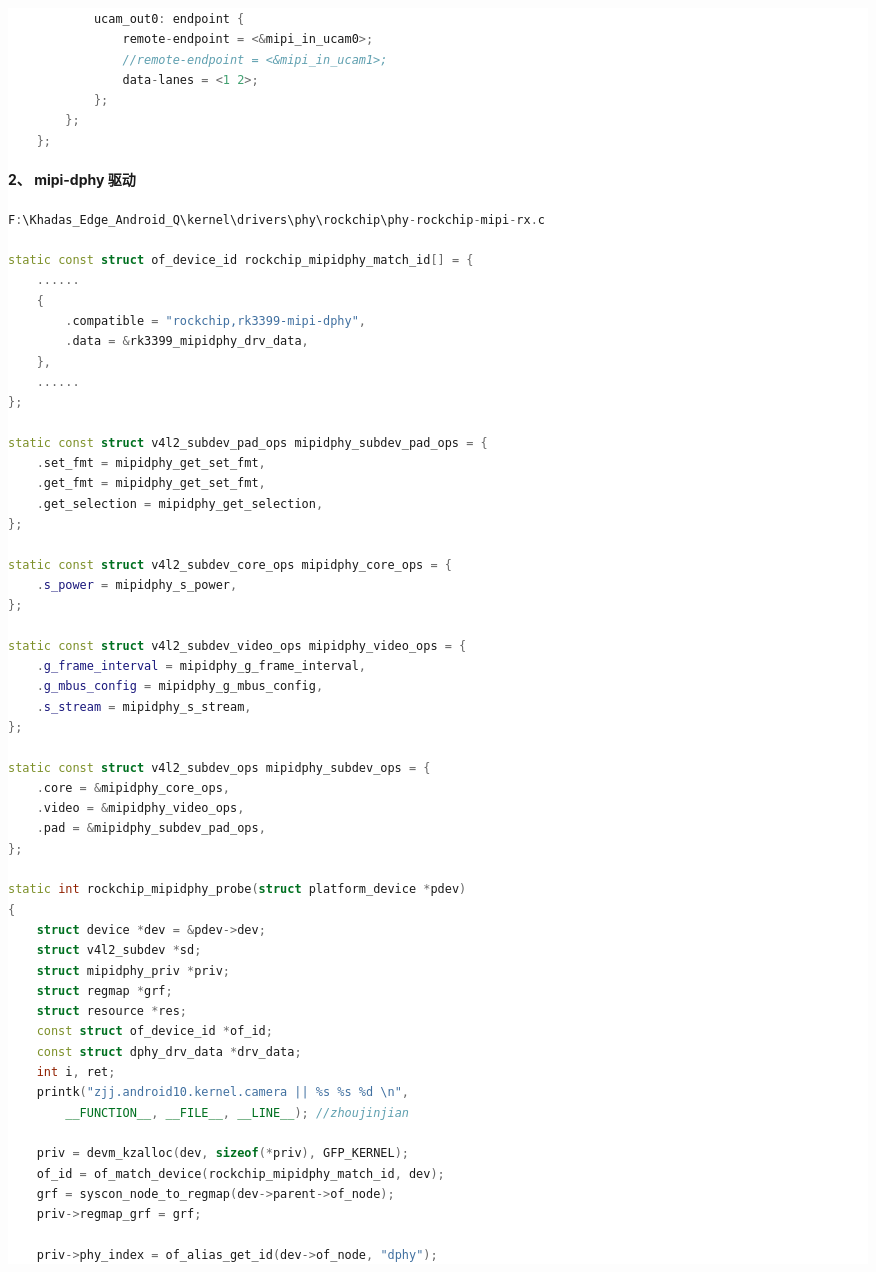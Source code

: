 ``` c
			ucam_out0: endpoint {
				remote-endpoint = <&mipi_in_ucam0>;
				//remote-endpoint = <&mipi_in_ucam1>;
				data-lanes = <1 2>;
			};
		};
	};	
```
#### 2、 mipi-dphy 驱动

``` cpp
F:\Khadas_Edge_Android_Q\kernel\drivers\phy\rockchip\phy-rockchip-mipi-rx.c

static const struct of_device_id rockchip_mipidphy_match_id[] = {
	......
	{
		.compatible = "rockchip,rk3399-mipi-dphy",
		.data = &rk3399_mipidphy_drv_data,
	},
	......
};

static const struct v4l2_subdev_pad_ops mipidphy_subdev_pad_ops = {
	.set_fmt = mipidphy_get_set_fmt,
	.get_fmt = mipidphy_get_set_fmt,
	.get_selection = mipidphy_get_selection,
};

static const struct v4l2_subdev_core_ops mipidphy_core_ops = {
	.s_power = mipidphy_s_power,
};

static const struct v4l2_subdev_video_ops mipidphy_video_ops = {
	.g_frame_interval = mipidphy_g_frame_interval,
	.g_mbus_config = mipidphy_g_mbus_config,
	.s_stream = mipidphy_s_stream,
};

static const struct v4l2_subdev_ops mipidphy_subdev_ops = {
	.core = &mipidphy_core_ops,
	.video = &mipidphy_video_ops,
	.pad = &mipidphy_subdev_pad_ops,
};

static int rockchip_mipidphy_probe(struct platform_device *pdev)
{
	struct device *dev = &pdev->dev;
	struct v4l2_subdev *sd;
	struct mipidphy_priv *priv;
	struct regmap *grf;
	struct resource *res;
	const struct of_device_id *of_id;
	const struct dphy_drv_data *drv_data;
	int i, ret;
	printk("zjj.android10.kernel.camera || %s %s %d \n",
		__FUNCTION__, __FILE__, __LINE__); //zhoujinjian

	priv = devm_kzalloc(dev, sizeof(*priv), GFP_KERNEL);
	of_id = of_match_device(rockchip_mipidphy_match_id, dev);
	grf = syscon_node_to_regmap(dev->parent->of_node);
	priv->regmap_grf = grf;

	priv->phy_index = of_alias_get_id(dev->of_node, "dphy");
```